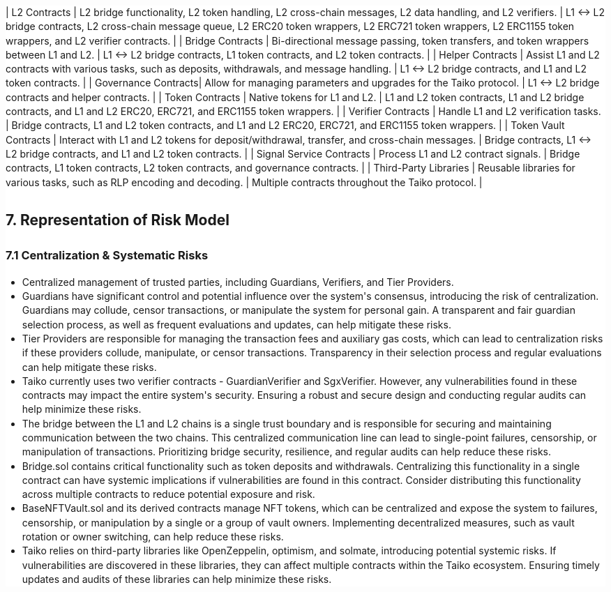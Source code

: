 | L2 Contracts        | L2 bridge functionality, L2 token handling, L2 cross-chain messages, L2 data handling, and L2 verifiers. | L1 <-> L2 bridge contracts, L2 cross-chain message queue, L2 ERC20 token wrappers, L2 ERC721 token wrappers, L2 ERC1155 token wrappers, and L2 verifier contracts.                                                                              |
| Bridge Contracts    | Bi-directional message passing, token transfers, and token wrappers between L1 and L2.                   | L1 <-> L2 bridge contracts, L1 token contracts, and L2 token contracts.                                                                                                                                                                            |
| Helper Contracts    | Assist L1 and L2 contracts with various tasks, such as deposits, withdrawals, and message handling.      | L1 <-> L2 bridge contracts, and L1 and L2 token contracts.                                                                                                                                                                                         |
| Governance Contracts| Allow for managing parameters and upgrades for the Taiko protocol.                                        | L1 <-> L2 bridge contracts and helper contracts.                                                                                                                                                                                                   |
| Token Contracts     | Native tokens for L1 and L2.                                                                             | L1 and L2 token contracts, L1 and L2 bridge contracts, and L1 and L2 ERC20, ERC721, and ERC1155 token wrappers.                                                                                                                                  |
| Verifier Contracts  | Handle L1 and L2 verification tasks.                                                                     | Bridge contracts, L1 and L2 token contracts, and L1 and L2 ERC20, ERC721, and ERC1155 token wrappers.                                                                                                                                             |
| Token Vault Contracts | Interact with L1 and L2 tokens for deposit/withdrawal, transfer, and cross-chain messages.               | Bridge contracts, L1 <-> L2 bridge contracts, and L1 and L2 token contracts.                                                                                                                                                                      |
| Signal Service Contracts | Process L1 and L2 contract signals.                                                                   | Bridge contracts, L1 token contracts, L2 token contracts, and governance contracts.                                                                                                                                                                |
| Third-Party Libraries | Reusable libraries for various tasks, such as RLP encoding and decoding.                                  | Multiple contracts throughout the Taiko protocol.                                                                                                                                                                                                  |






## 7. Representation of Risk Model 


### 7.1 Centralization & Systematic Risks

- Centralized management of trusted parties, including Guardians, Verifiers, and Tier Providers.
- Guardians have significant control and potential influence over the system's consensus, introducing the risk of centralization. Guardians may collude, censor transactions, or manipulate the system for personal gain. A transparent and fair guardian selection process, as well as frequent evaluations and updates, can help mitigate these risks.
- Tier Providers are responsible for managing the transaction fees and auxiliary gas costs, which can lead to centralization risks if these providers collude, manipulate, or censor transactions. Transparency in their selection process and regular evaluations can help mitigate these risks.
- Taiko currently uses two verifier contracts - GuardianVerifier and SgxVerifier. However, any vulnerabilities found in these contracts may impact the entire system's security. Ensuring a robust and secure design and conducting regular audits can help minimize these risks.
- The bridge between the L1 and L2 chains is a single trust boundary and is responsible for securing and maintaining communication between the two chains. This centralized communication line can lead to single-point failures, censorship, or manipulation of transactions. Prioritizing bridge security, resilience, and regular audits can help reduce these risks.
- Bridge.sol contains critical functionality such as token deposits and withdrawals. Centralizing this functionality in a single contract can have systemic implications if vulnerabilities are found in this contract. Consider distributing this functionality across multiple contracts to reduce potential exposure and risk.
- BaseNFTVault.sol and its derived contracts manage NFT tokens, which can be centralized and expose the system to failures, censorship, or manipulation by a single or a group of vault owners. Implementing decentralized measures, such as vault rotation or owner switching, can help reduce these risks.
- Taiko relies on third-party libraries like OpenZeppelin, optimism, and solmate, introducing potential systemic risks. If vulnerabilities are discovered in these libraries, they can affect multiple contracts within the Taiko ecosystem. Ensuring timely updates and audits of these libraries can help minimize these risks.